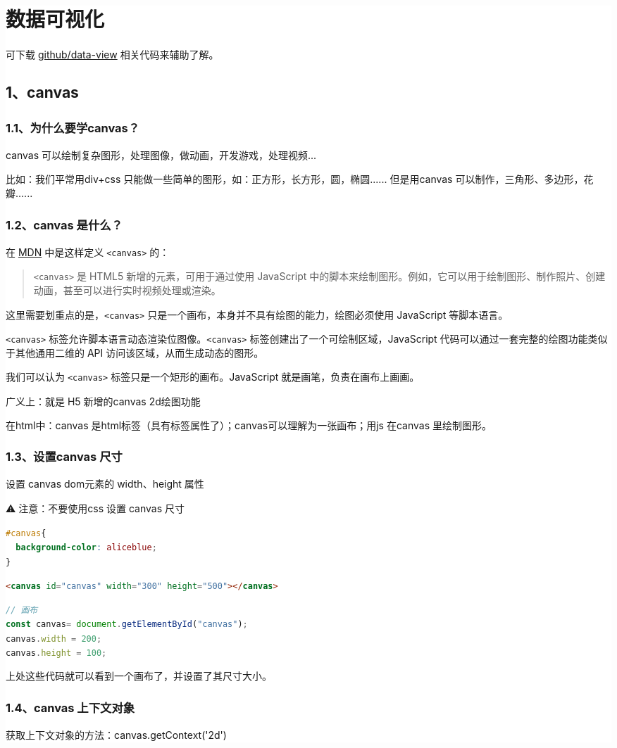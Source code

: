 # 数据可视化

可下载 [github/data-view](https://github.com/RainyNight9/data-view.git) 相关代码来辅助了解。

## 1、canvas

### 1.1、为什么要学canvas？

canvas 可以绘制复杂图形，处理图像，做动画，开发游戏，处理视频...

比如：我们平常用div+css 只能做一些简单的图形，如：正方形，长方形，圆，椭圆...... 但是用canvas 可以制作，三角形、多边形，花瓣......

### 1.2、canvas 是什么？

在 [MDN](https://developer.mozilla.org/zh-CN/docs/Web/API/Canvas_API) 中是这样定义 `<canvas>` 的：

> `<canvas>` 是 HTML5 新增的元素，可用于通过使用 JavaScript 中的脚本来绘制图形。例如，它可以用于绘制图形、制作照片、创建动画，甚至可以进行实时视频处理或渲染。

这里需要划重点的是，`<canvas>` 只是一个画布，本身并不具有绘图的能力，绘图必须使用 JavaScript 等脚本语言。

`<canvas>` 标签允许脚本语言动态渲染位图像。`<canvas>` 标签创建出了一个可绘制区域，JavaScript 代码可以通过一套完整的绘图功能类似于其他通用二维的 API 访问该区域，从而生成动态的图形。

我们可以认为 `<canvas>` 标签只是一个矩形的画布。JavaScript 就是画笔，负责在画布上画画。

广义上：就是 H5 新增的canvas 2d绘图功能

在html中：canvas 是html标签（具有标签属性了）；canvas可以理解为一张画布；用js 在canvas 里绘制图形。

### 1.3、设置canvas 尺寸

设置 canvas dom元素的 width、height 属性

⚠️ 注意：不要使用css 设置 canvas 尺寸

```css
#canvas{
  background-color: aliceblue;
}
```

```html
<canvas id="canvas" width="300" height="500"></canvas>  
```

```js
// 画布
const canvas= document.getElementById("canvas");
canvas.width = 200;
canvas.height = 100;
```

上处这些代码就可以看到一个画布了，并设置了其尺寸大小。

### 1.4、canvas 上下文对象

获取上下文对象的方法：canvas.getContext('2d')
